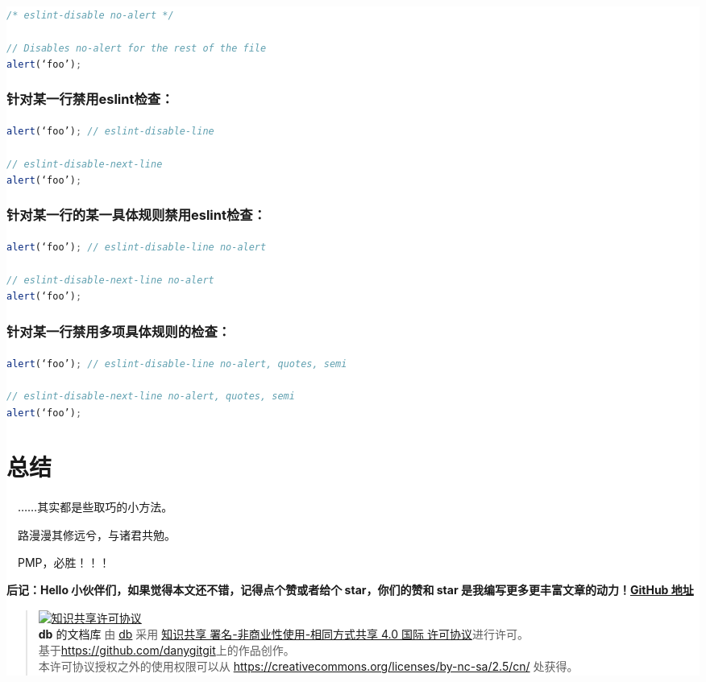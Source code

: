 
```javaScript
/* eslint-disable no-alert */
 
// Disables no-alert for the rest of the file 
alert(‘foo’);
```
### 针对某一行禁用eslint检查：

```javaScript
alert(‘foo’); // eslint-disable-line
 
// eslint-disable-next-line 
alert(‘foo’);
```
### 针对某一行的某一具体规则禁用eslint检查：

```javaScript
alert(‘foo’); // eslint-disable-line no-alert
 
// eslint-disable-next-line no-alert 
alert(‘foo’);
```
### 针对某一行禁用多项具体规则的检查：

```javaScript
alert(‘foo’); // eslint-disable-line no-alert, quotes, semi
 
// eslint-disable-next-line no-alert, quotes, semi 
alert(‘foo’); 
```


# 总结 

&emsp;……其实都是些取巧的小方法。

&emsp;路漫漫其修远兮，与诸君共勉。

&emsp;PMP，必胜！！！

**后记：Hello 小伙伴们，如果觉得本文还不错，记得点个赞或者给个 star，你们的赞和 star 是我编写更多更丰富文章的动力！[GitHub 地址](https://github.com/danygitgit/document-library/blob/master/other-library/%E5%B7%A5%E4%BD%9C%E6%95%88%E7%8E%87/%E4%B8%80%E6%B3%A2ESLint%E5%B0%8F%E6%8A%80%E5%B7%A7.md)**

> <a rel="license" href="http://creativecommons.org/licenses/by-nc-sa/4.0/"><img alt="知识共享许可协议" style="border-width:0" src="https://user-gold-cdn.xitu.io/2018/12/23/167d9537f3e29c99?w=88&h=31&f=png&s=1888" /></a><br /><a xmlns:dct="http://purl.org/dc/terms/" property="dct:title">**db** 的文档库</a> 由 <a xmlns:cc="http://creativecommons.org/ns#" href="db" property="cc:attributionName" rel="cc:attributionURL">db</a> 采用 <a rel="license" href="http://creativecommons.org/licenses/by-nc-sa/4.0/">知识共享 署名-非商业性使用-相同方式共享 4.0 国际 许可协议</a>进行许可。<br />基于<a xmlns:dct="http://purl.org/dc/terms/" href="https://github.com/danygitgit" rel="dct:source">https://github.com/danygitgit</a>上的作品创作。<br />本许可协议授权之外的使用权限可以从 <a xmlns:cc="http://creativecommons.org/ns#" href="https://creativecommons.org/licenses/by-nc-sa/2.5/cn/" rel="cc:morePermissions">https://creativecommons.org/licenses/by-nc-sa/2.5/cn/</a> 处获得。
